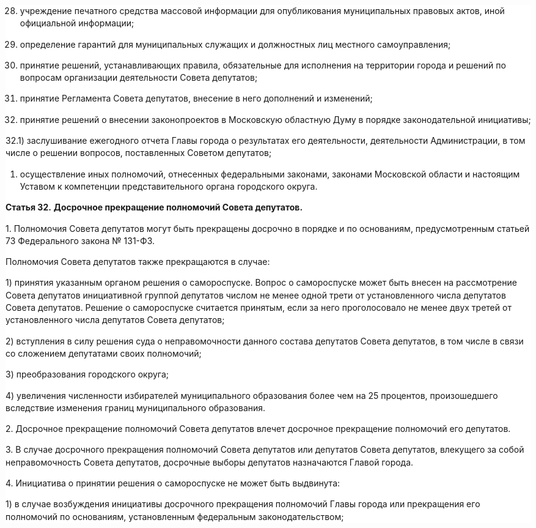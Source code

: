 28) учреждение печатного средства массовой информации для опубликования
    муниципальных правовых актов, иной официальной информации;

29) определение гарантий для муниципальных служащих и должностных лиц
    местного самоуправления;

30) принятие решений, устанавливающих правила, обязательные для
    исполнения на территории города и решений по вопросам организации
    деятельности Совета депутатов;

31) принятие Регламента Совета депутатов, внесение в него дополнений и
    изменений;

32) принятие решений о внесении законопроектов в Московскую областную
    Думу в порядке законодательной инициативы;

32.1) заслушивание ежегодного отчета Главы города о результатах его
деятельности, деятельности Администрации, в том числе о решении
вопросов, поставленных Советом депутатов;

1)  осуществление иных полномочий, отнесенных федеральными законами,
    законами Московской области и настоящим Уставом к компетенции
    представительного органа городского округа.

**Статья 32.** **Досрочное прекращение полномочий Совета депутатов.**

1. Полномочия Совета депутатов могут быть прекращены досрочно в порядке
и по основаниям, предусмотренным статьей 73 Федерального закона №
131-ФЗ.

Полномочия Совета депутатов также прекращаются в случае:

1) принятия указанным органом решения о самороспуске. Вопрос о
самороспуске может быть внесен на рассмотрение Совета депутатов
инициативной группой депутатов числом не менее одной трети от
установленного числа депутатов Совета депутатов. Решение о самороспуске
считается принятым, если за него проголосовало не менее двух третей от
установленного числа депутатов Совета депутатов;

2) вступления в силу решения суда о неправомочности данного состава
депутатов Совета депутатов, в том числе в связи со сложением депутатами
своих полномочий;

3) преобразования городского округа;

4\) увеличения численности избирателей муниципального образования более
чем на 25 процентов, произошедшего вследствие изменения границ
муниципального образования.

2. Досрочное прекращение полномочий Совета депутатов влечет досрочное
прекращение полномочий его депутатов.

3. В случае досрочного прекращения полномочий Совета депутатов или
депутатов Совета депутатов, влекущего за собой неправомочность Совета
депутатов, досрочные выборы депутатов назначаются Главой города.

4\. Инициатива о принятии решения о самороспуске не может быть выдвинута:

1\) в случае возбуждения инициативы досрочного прекращения полномочий
Главы города или прекращения его полномочий по основаниям, установленным
федеральным законодательством;
